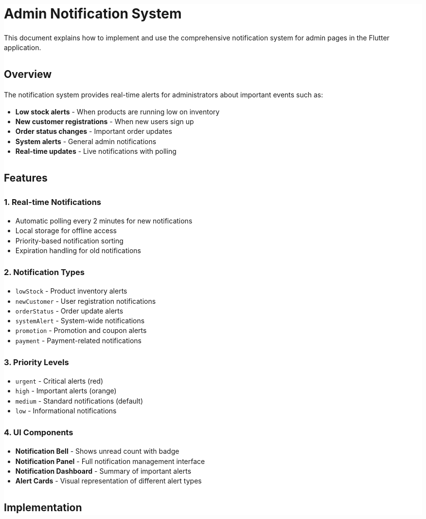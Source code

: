 # Admin Notification System

This document explains how to implement and use the comprehensive notification system for admin pages in the Flutter application.

## Overview

The notification system provides real-time alerts for administrators about important events such as:

- **Low stock alerts** - When products are running low on inventory
- **New customer registrations** - When new users sign up
- **Order status changes** - Important order updates
- **System alerts** - General admin notifications
- **Real-time updates** - Live notifications with polling

## Features

### 1. **Real-time Notifications**

- Automatic polling every 2 minutes for new notifications
- Local storage for offline access
- Priority-based notification sorting
- Expiration handling for old notifications

### 2. **Notification Types**

- `lowStock` - Product inventory alerts
- `newCustomer` - User registration notifications
- `orderStatus` - Order update alerts
- `systemAlert` - System-wide notifications
- `promotion` - Promotion and coupon alerts
- `payment` - Payment-related notifications

### 3. **Priority Levels**

- `urgent` - Critical alerts (red)
- `high` - Important alerts (orange)
- `medium` - Standard notifications (default)
- `low` - Informational notifications

### 4. **UI Components**

- **Notification Bell** - Shows unread count with badge
- **Notification Panel** - Full notification management interface
- **Notification Dashboard** - Summary of important alerts
- **Alert Cards** - Visual representation of different alert types

## Implementation
